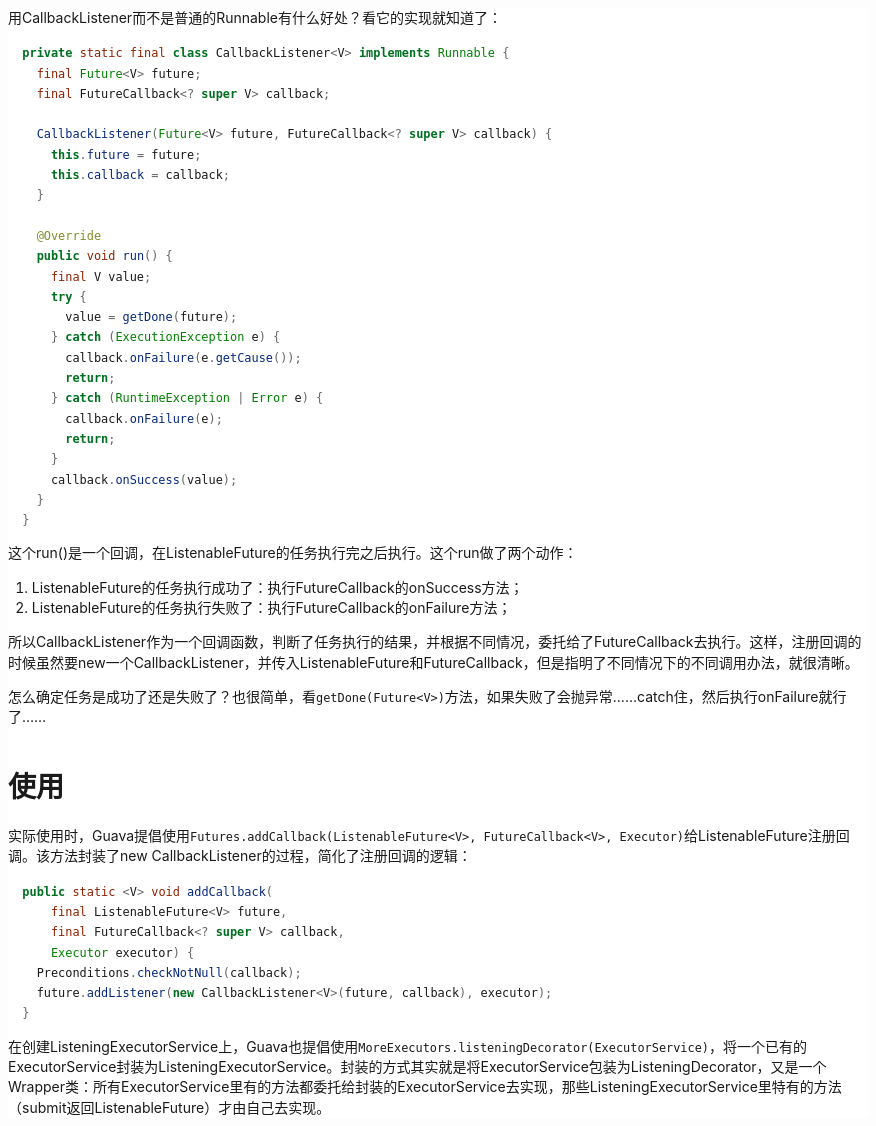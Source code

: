 用CallbackListener而不是普通的Runnable有什么好处？看它的实现就知道了：

```java
  private static final class CallbackListener<V> implements Runnable {
    final Future<V> future;
    final FutureCallback<? super V> callback;

    CallbackListener(Future<V> future, FutureCallback<? super V> callback) {
      this.future = future;
      this.callback = callback;
    }

    @Override
    public void run() {
      final V value;
      try {
        value = getDone(future);
      } catch (ExecutionException e) {
        callback.onFailure(e.getCause());
        return;
      } catch (RuntimeException | Error e) {
        callback.onFailure(e);
        return;
      }
      callback.onSuccess(value);
    }
  }
```

这个run()是一个回调，在ListenableFuture的任务执行完之后执行。这个run做了两个动作：

1. ListenableFuture的任务执行成功了：执行FutureCallback的onSuccess方法；
2. ListenableFuture的任务执行失败了：执行FutureCallback的onFailure方法；

所以CallbackListener作为一个回调函数，判断了任务执行的结果，并根据不同情况，委托给了FutureCallback去执行。这样，注册回调的时候虽然要new一个CallbackListener，并传入ListenableFuture和FutureCallback，但是指明了不同情况下的不同调用办法，就很清晰。

怎么确定任务是成功了还是失败了？也很简单，看`getDone(Future<V>)`方法，如果失败了会抛异常……catch住，然后执行onFailure就行了……

# 使用
实际使用时，Guava提倡使用`Futures.addCallback(ListenableFuture<V>, FutureCallback<V>, Executor)`给ListenableFuture注册回调。该方法封装了new CallbackListener的过程，简化了注册回调的逻辑：

```java
  public static <V> void addCallback(
      final ListenableFuture<V> future,
      final FutureCallback<? super V> callback,
      Executor executor) {
    Preconditions.checkNotNull(callback);
    future.addListener(new CallbackListener<V>(future, callback), executor);
  }
```

在创建ListeningExecutorService上，Guava也提倡使用`MoreExecutors.listeningDecorator(ExecutorService)`，将一个已有的ExecutorService封装为ListeningExecutorService。封装的方式其实就是将ExecutorService包装为ListeningDecorator，又是一个Wrapper类：所有ExecutorService里有的方法都委托给封装的ExecutorService去实现，那些ListeningExecutorService里特有的方法（submit返回ListenableFuture）才由自己去实现。
